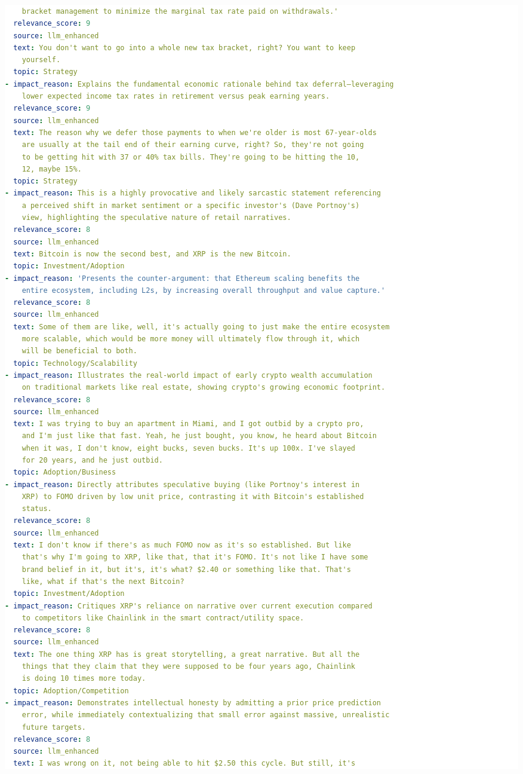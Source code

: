 ```yaml
    bracket management to minimize the marginal tax rate paid on withdrawals.'
  relevance_score: 9
  source: llm_enhanced
  text: You don't want to go into a whole new tax bracket, right? You want to keep
    yourself.
  topic: Strategy
- impact_reason: Explains the fundamental economic rationale behind tax deferral—leveraging
    lower expected income tax rates in retirement versus peak earning years.
  relevance_score: 9
  source: llm_enhanced
  text: The reason why we defer those payments to when we're older is most 67-year-olds
    are usually at the tail end of their earning curve, right? So, they're not going
    to be getting hit with 37 or 40% tax bills. They're going to be hitting the 10,
    12, maybe 15%.
  topic: Strategy
- impact_reason: This is a highly provocative and likely sarcastic statement referencing
    a perceived shift in market sentiment or a specific investor's (Dave Portnoy's)
    view, highlighting the speculative nature of retail narratives.
  relevance_score: 8
  source: llm_enhanced
  text: Bitcoin is now the second best, and XRP is the new Bitcoin.
  topic: Investment/Adoption
- impact_reason: 'Presents the counter-argument: that Ethereum scaling benefits the
    entire ecosystem, including L2s, by increasing overall throughput and value capture.'
  relevance_score: 8
  source: llm_enhanced
  text: Some of them are like, well, it's actually going to just make the entire ecosystem
    more scalable, which would be more money will ultimately flow through it, which
    will be beneficial to both.
  topic: Technology/Scalability
- impact_reason: Illustrates the real-world impact of early crypto wealth accumulation
    on traditional markets like real estate, showing crypto's growing economic footprint.
  relevance_score: 8
  source: llm_enhanced
  text: I was trying to buy an apartment in Miami, and I got outbid by a crypto pro,
    and I'm just like that fast. Yeah, he just bought, you know, he heard about Bitcoin
    when it was, I don't know, eight bucks, seven bucks. It's up 100x. I've slayed
    for 20 years, and he just outbid.
  topic: Adoption/Business
- impact_reason: Directly attributes speculative buying (like Portnoy's interest in
    XRP) to FOMO driven by low unit price, contrasting it with Bitcoin's established
    status.
  relevance_score: 8
  source: llm_enhanced
  text: I don't know if there's as much FOMO now as it's so established. But like
    that's why I'm going to XRP, like that, that it's FOMO. It's not like I have some
    brand belief in it, but it's, it's what? $2.40 or something like that. That's
    like, what if that's the next Bitcoin?
  topic: Investment/Adoption
- impact_reason: Critiques XRP's reliance on narrative over current execution compared
    to competitors like Chainlink in the smart contract/utility space.
  relevance_score: 8
  source: llm_enhanced
  text: The one thing XRP has is great storytelling, a great narrative. But all the
    things that they claim that they were supposed to be four years ago, Chainlink
    is doing 10 times more today.
  topic: Adoption/Competition
- impact_reason: Demonstrates intellectual honesty by admitting a prior price prediction
    error, while immediately contextualizing that small error against massive, unrealistic
    future targets.
  relevance_score: 8
  source: llm_enhanced
  text: I was wrong on it, not being able to hit $2.50 this cycle. But still, it's
```